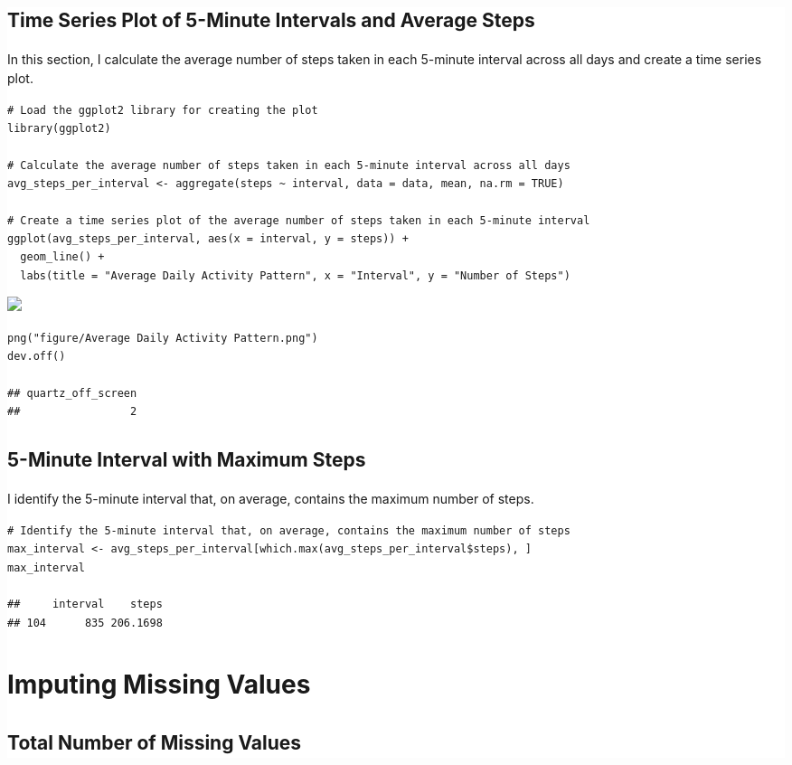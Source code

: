 ## Time Series Plot of 5-Minute Intervals and Average Steps

In this section, I calculate the average number of steps taken in each
5-minute interval across all days and create a time series plot.

    # Load the ggplot2 library for creating the plot
    library(ggplot2)

    # Calculate the average number of steps taken in each 5-minute interval across all days
    avg_steps_per_interval <- aggregate(steps ~ interval, data = data, mean, na.rm = TRUE)

    # Create a time series plot of the average number of steps taken in each 5-minute interval
    ggplot(avg_steps_per_interval, aes(x = interval, y = steps)) +
      geom_line() +
      labs(title = "Average Daily Activity Pattern", x = "Interval", y = "Number of Steps")

![](PA1_template_files/figure-markdown_strict/unnamed-chunk-138-1.png)

    png("figure/Average Daily Activity Pattern.png")
    dev.off()

    ## quartz_off_screen 
    ##                 2

## 5-Minute Interval with Maximum Steps

I identify the 5-minute interval that, on average, contains the maximum
number of steps.

    # Identify the 5-minute interval that, on average, contains the maximum number of steps
    max_interval <- avg_steps_per_interval[which.max(avg_steps_per_interval$steps), ]
    max_interval

    ##     interval    steps
    ## 104      835 206.1698

# Imputing Missing Values

## Total Number of Missing Values
